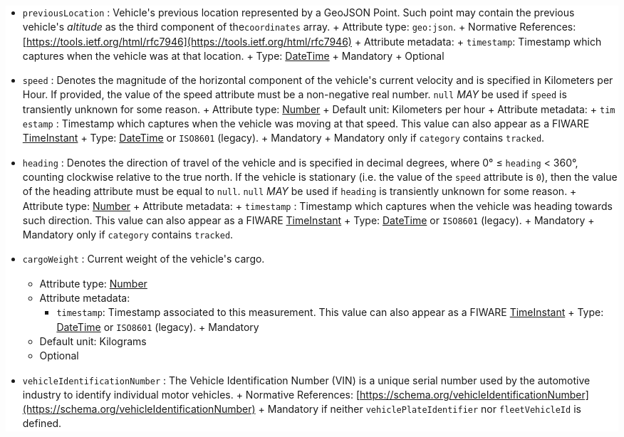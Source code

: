 -   `previousLocation` : Vehicle's previous location represented by a GeoJSON
    Point. Such point may contain the previous vehicle's _altitude_ as the third
    component of the`coordinates` array. + Attribute type: `geo:json`. +
    Normative References:
    [https://tools.ietf.org/html/rfc7946](https://tools.ietf.org/html/rfc7946) +
    Attribute metadata: + `timestamp`: Timestamp which captures when the vehicle
    was at that location. + Type: [DateTime](http://schema.org/DateTime) +
    Mandatory + Optional

-   `speed` : Denotes the magnitude of the horizontal component of the vehicle's
    current velocity and is specified in Kilometers per Hour. If provided, the
    value of the speed attribute must be a non-negative real number. `null`
    _MAY_ be used if `speed` is transiently unknown for some reason. + Attribute
    type: [Number](https:/schema.org/Number) + Default unit: Kilometers per
    hour + Attribute metadata: + `timestamp` : Timestamp which captures when the
    vehicle was moving at that speed. This value can also appear as a FIWARE
    [TimeInstant](https://github.com/telefonicaid/iotagent-node-lib/blob/master/README.md#the-timeinstant-element) +
    Type: [DateTime](http://schema.org/DateTime) or `ISO8601` (legacy). +
    Mandatory + Mandatory only if `category` contains `tracked`.

-   `heading` : Denotes the direction of travel of the vehicle and is specified
    in decimal degrees, where 0° ≤ `heading` < 360°, counting clockwise relative
    to the true north. If the vehicle is stationary (i.e. the value of the
    `speed` attribute is `0`), then the value of the heading attribute must be
    equal to `null`. `null` _MAY_ be used if `heading` is transiently unknown
    for some reason. + Attribute type: [Number](https://schema.org) + Attribute
    metadata: + `timestamp` : Timestamp which captures when the vehicle was
    heading towards such direction. This value can also appear as a FIWARE
    [TimeInstant](https://github.com/telefonicaid/iotagent-node-lib/blob/master/README.md#the-timeinstant-element) +
    Type: [DateTime](http://schema.org/DateTime) or `ISO8601` (legacy). +
    Mandatory + Mandatory only if `category` contains `tracked`.

-   `cargoWeight` : Current weight of the vehicle's cargo.

    -   Attribute type: [Number](https:/schema.org/Number)
    -   Attribute metadata:
        -   `timestamp`: Timestamp associated to this measurement. This value
            can also appear as a FIWARE
            [TimeInstant](https://github.com/telefonicaid/iotagent-node-lib/blob/master/README.md#the-timeinstant-element) +
            Type: [DateTime](http://schema.org/DateTime) or `ISO8601`
            (legacy). + Mandatory
    -   Default unit: Kilograms
    -   Optional

-   `vehicleIdentificationNumber` : The Vehicle Identification Number (VIN) is a
    unique serial number used by the automotive industry to identify individual
    motor vehicles. + Normative References:
    [https://schema.org/vehicleIdentificationNumber](https://schema.org/vehicleIdentificationNumber) +
    Mandatory if neither `vehiclePlateIdentifier` nor `fleetVehicleId` is
    defined.
